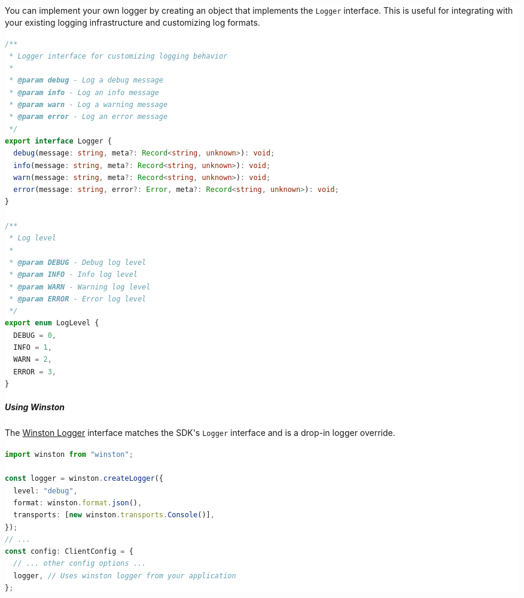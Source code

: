 You can implement your own logger by creating an object that implements the `Logger` interface. This is useful for
integrating with your existing logging infrastructure and customizing log formats.

```typescript
/**
 * Logger interface for customizing logging behavior
 *
 * @param debug - Log a debug message
 * @param info - Log an info message
 * @param warn - Log a warning message
 * @param error - Log an error message
 */
export interface Logger {
  debug(message: string, meta?: Record<string, unknown>): void;
  info(message: string, meta?: Record<string, unknown>): void;
  warn(message: string, meta?: Record<string, unknown>): void;
  error(message: string, error?: Error, meta?: Record<string, unknown>): void;
}

/**
 * Log level
 *
 * @param DEBUG - Debug log level
 * @param INFO - Info log level
 * @param WARN - Warning log level
 * @param ERROR - Error log level
 */
export enum LogLevel {
  DEBUG = 0,
  INFO = 1,
  WARN = 2,
  ERROR = 3,
}
```

##### Using Winston

The [Winston Logger](https://github.com/winstonjs/winston) interface matches the SDK's `Logger` interface and is a
drop-in logger override.

```typescript
import winston from "winston";

const logger = winston.createLogger({
  level: "debug",
  format: winston.format.json(),
  transports: [new winston.transports.Console()],
});
// ...
const config: ClientConfig = {
  // ... other config options ...
  logger, // Uses winston logger from your application
};
```

